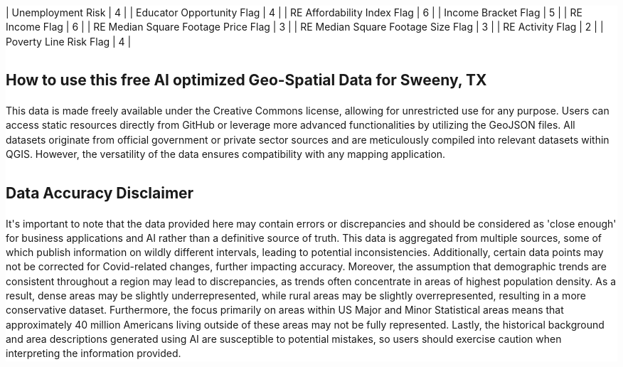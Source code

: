 | Unemployment Risk | 4 |
| Educator Opportunity Flag | 4 |
| RE Affordability Index Flag | 6 |
| Income Bracket Flag | 5 |
| RE Income Flag | 6 |
| RE Median Square Footage Price Flag | 3 |
| RE Median Square Footage Size Flag | 3 |
| RE Activity Flag | 2 |
| Poverty Line Risk Flag | 4 |

## How to use this free AI optimized Geo-Spatial Data for Sweeny, TX

This data is made freely available under the Creative Commons license, allowing for unrestricted use for any purpose. Users can access static resources directly from GitHub or leverage more advanced functionalities by utilizing the GeoJSON files. All datasets originate from official government or private sector sources and are meticulously compiled into relevant datasets within QGIS. However, the versatility of the data ensures compatibility with any mapping application.

## Data Accuracy Disclaimer
It's important to note that the data provided here may contain errors or discrepancies and should be considered as 'close enough' for business applications and AI rather than a definitive source of truth. This data is aggregated from multiple sources, some of which publish information on wildly different intervals, leading to potential inconsistencies. Additionally, certain data points may not be corrected for Covid-related changes, further impacting accuracy. Moreover, the assumption that demographic trends are consistent throughout a region may lead to discrepancies, as trends often concentrate in areas of highest population density. As a result, dense areas may be slightly underrepresented, while rural areas may be slightly overrepresented, resulting in a more conservative dataset. Furthermore, the focus primarily on areas within US Major and Minor Statistical areas means that approximately 40 million Americans living outside of these areas may not be fully represented. Lastly, the historical background and area descriptions generated using AI are susceptible to potential mistakes, so users should exercise caution when interpreting the information provided.
